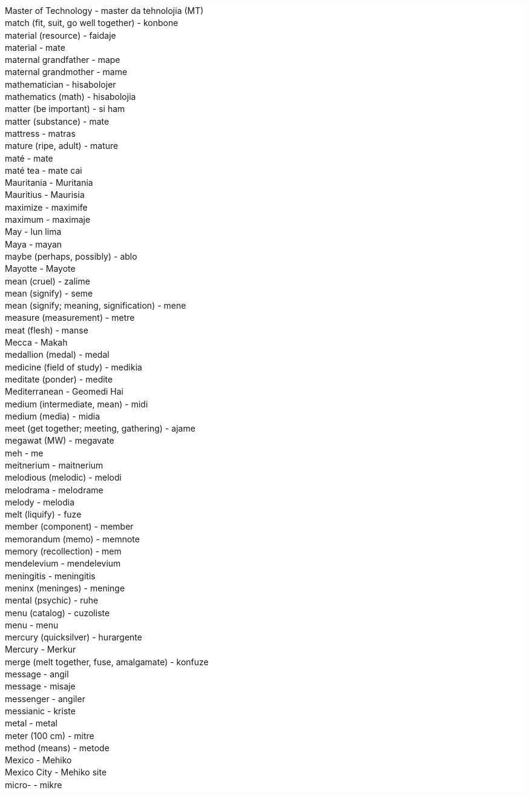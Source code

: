 Master of Technology - master da tehnolojia (MT)  
match (fit, suit, go well together) - konbone  
material (resource) - faidaje  
material - mate  
maternal grandfather - mape  
maternal grandmother - mame  
mathematician - hisabolojer  
mathematics (math) - hisabolojia  
matter (be important) - si ham  
matter (substance) - mate  
mattress - matras  
mature (ripe, adult) - mature  
maté - mate  
maté tea - mate cai  
Mauritania - Muritania  
Mauritius - Maurisia  
maximize - maximife  
maximum - maximaje  
May - lun lima  
Maya - mayan  
maybe (perhaps, possibly) - ablo  
Mayotte - Mayote  
mean (cruel) - zalime  
mean (signify) - seme  
mean (signify; meaning, signification) - mene  
measure (measurement) - metre  
meat (flesh) - manse  
Mecca - Makah  
medallion (medal) - medal  
medicine (field of study) - medikia  
meditate (ponder) - medite  
Mediterranean - Geomedi Hai  
medium (intermediate, mean) - midi  
medium (media) - midia  
meet (get together; meeting, gathering) - ajame  
megawat (MW) - megavate  
meh - me  
meitnerium - maitnerium  
melodious (melodic) - melodi  
melodrama - melodrame  
melody - melodia  
melt (liquify) - fuze  
member (component) - member  
memorandum (memo) - memnote  
memory (recollection) - mem  
mendelevium - mendelevium  
meningitis - meningitis  
meninx (meninges) - meninge  
mental (psychic) - ruhe  
menu (catalog) - cuzoliste  
menu - menu  
mercury (quicksilver) - hurargente  
Mercury - Merkur  
merge (melt together, fuse, amalgamate) - konfuze  
message - angil  
message - misaje  
messenger - angiler  
messianic - kriste  
metal - metal  
meter (100 cm) - mitre  
method (means) - metode  
Mexico - Mehiko  
Mexico City - Mehiko site  
micro- - mikre  